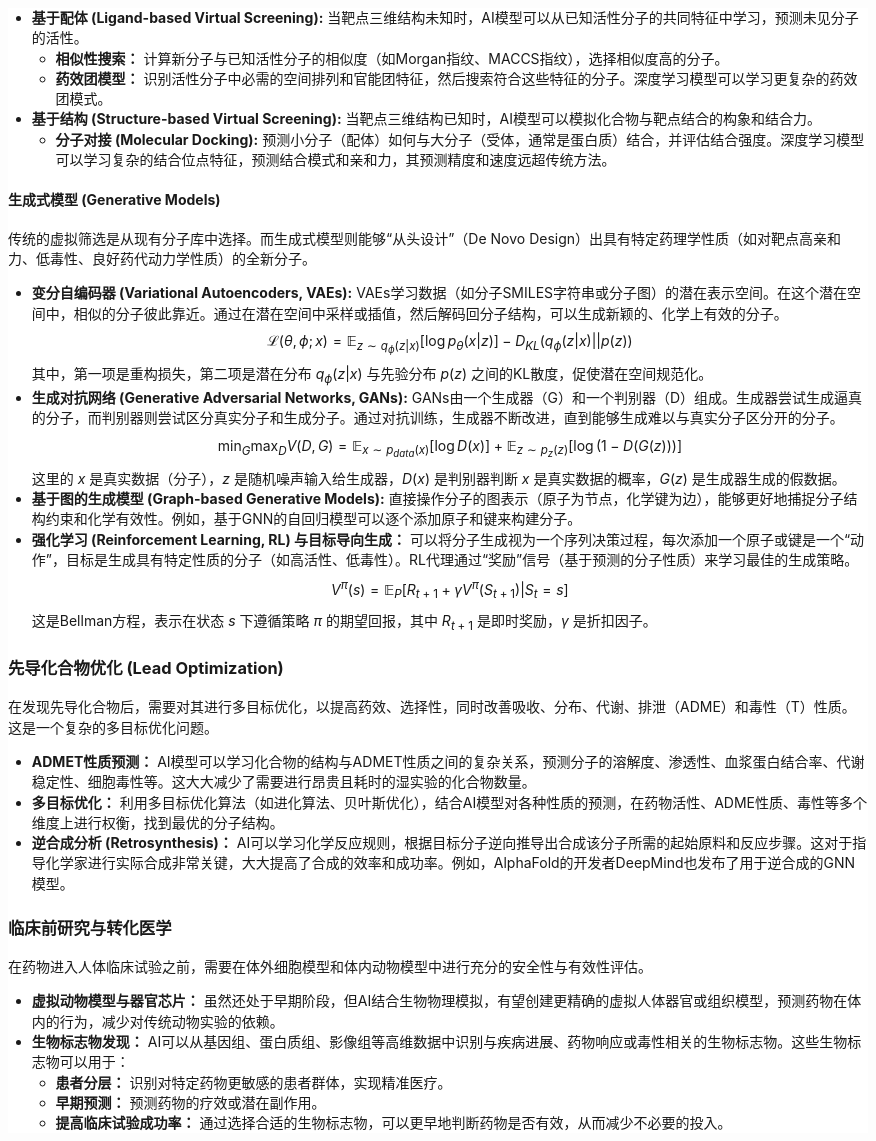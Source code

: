 *   **基于配体 (Ligand-based Virtual Screening):** 当靶点三维结构未知时，AI模型可以从已知活性分子的共同特征中学习，预测未见分子的活性。
    *   **相似性搜索：** 计算新分子与已知活性分子的相似度（如Morgan指纹、MACCS指纹），选择相似度高的分子。
    *   **药效团模型：** 识别活性分子中必需的空间排列和官能团特征，然后搜索符合这些特征的分子。深度学习模型可以学习更复杂的药效团模式。
*   **基于结构 (Structure-based Virtual Screening):** 当靶点三维结构已知时，AI模型可以模拟化合物与靶点结合的构象和结合力。
    *   **分子对接 (Molecular Docking):** 预测小分子（配体）如何与大分子（受体，通常是蛋白质）结合，并评估结合强度。深度学习模型可以学习复杂的结合位点特征，预测结合模式和亲和力，其预测精度和速度远超传统方法。

#### 生成式模型 (Generative Models)

传统的虚拟筛选是从现有分子库中选择。而生成式模型则能够“从头设计”（De Novo Design）出具有特定药理学性质（如对靶点高亲和力、低毒性、良好药代动力学性质）的全新分子。

*   **变分自编码器 (Variational Autoencoders, VAEs):** VAEs学习数据（如分子SMILES字符串或分子图）的潜在表示空间。在这个潜在空间中，相似的分子彼此靠近。通过在潜在空间中采样或插值，然后解码回分子结构，可以生成新颖的、化学上有效的分子。
    $$
    \mathcal{L}( \theta, \phi; x ) = \mathbb{E}_{z \sim q_{\phi}(z|x)} [ \log p_{\theta}(x|z) ] - D_{KL}( q_{\phi}(z|x) || p(z) )
    $$
    其中，第一项是重构损失，第二项是潜在分布 $q_{\phi}(z|x)$ 与先验分布 $p(z)$ 之间的KL散度，促使潜在空间规范化。
*   **生成对抗网络 (Generative Adversarial Networks, GANs):** GANs由一个生成器（G）和一个判别器（D）组成。生成器尝试生成逼真的分子，而判别器则尝试区分真实分子和生成分子。通过对抗训练，生成器不断改进，直到能够生成难以与真实分子区分开的分子。
    $$
    \min_G \max_D V(D,G) = \mathbb{E}_{x \sim p_{data}(x)}[\log D(x)] + \mathbb{E}_{z \sim p_z(z)}[\log (1-D(G(z)))]
    $$
    这里的 $x$ 是真实数据（分子），$z$ 是随机噪声输入给生成器，$D(x)$ 是判别器判断 $x$ 是真实数据的概率，$G(z)$ 是生成器生成的假数据。
*   **基于图的生成模型 (Graph-based Generative Models):** 直接操作分子的图表示（原子为节点，化学键为边），能够更好地捕捉分子结构约束和化学有效性。例如，基于GNN的自回归模型可以逐个添加原子和键来构建分子。
*   **强化学习 (Reinforcement Learning, RL) 与目标导向生成：** 可以将分子生成视为一个序列决策过程，每次添加一个原子或键是一个“动作”，目标是生成具有特定性质的分子（如高活性、低毒性）。RL代理通过“奖励”信号（基于预测的分子性质）来学习最佳的生成策略。
    $$
    V^\pi(s) = \mathbb{E}_{P}[R_{t+1} + \gamma V^\pi(S_{t+1}) | S_t = s]
    $$
    这是Bellman方程，表示在状态 $s$ 下遵循策略 $\pi$ 的期望回报，其中 $R_{t+1}$ 是即时奖励，$\gamma$ 是折扣因子。

### 先导化合物优化 (Lead Optimization)

在发现先导化合物后，需要对其进行多目标优化，以提高药效、选择性，同时改善吸收、分布、代谢、排泄（ADME）和毒性（T）性质。这是一个复杂的多目标优化问题。

*   **ADMET性质预测：** AI模型可以学习化合物的结构与ADMET性质之间的复杂关系，预测分子的溶解度、渗透性、血浆蛋白结合率、代谢稳定性、细胞毒性等。这大大减少了需要进行昂贵且耗时的湿实验的化合物数量。
*   **多目标优化：** 利用多目标优化算法（如进化算法、贝叶斯优化），结合AI模型对各种性质的预测，在药物活性、ADME性质、毒性等多个维度上进行权衡，找到最优的分子结构。
*   **逆合成分析 (Retrosynthesis)：** AI可以学习化学反应规则，根据目标分子逆向推导出合成该分子所需的起始原料和反应步骤。这对于指导化学家进行实际合成非常关键，大大提高了合成的效率和成功率。例如，AlphaFold的开发者DeepMind也发布了用于逆合成的GNN模型。

### 临床前研究与转化医学

在药物进入人体临床试验之前，需要在体外细胞模型和体内动物模型中进行充分的安全性与有效性评估。

*   **虚拟动物模型与器官芯片：** 虽然还处于早期阶段，但AI结合生物物理模拟，有望创建更精确的虚拟人体器官或组织模型，预测药物在体内的行为，减少对传统动物实验的依赖。
*   **生物标志物发现：** AI可以从基因组、蛋白质组、影像组等高维数据中识别与疾病进展、药物响应或毒性相关的生物标志物。这些生物标志物可以用于：
    *   **患者分层：** 识别对特定药物更敏感的患者群体，实现精准医疗。
    *   **早期预测：** 预测药物的疗效或潜在副作用。
    *   **提高临床试验成功率：** 通过选择合适的生物标志物，可以更早地判断药物是否有效，从而减少不必要的投入。
